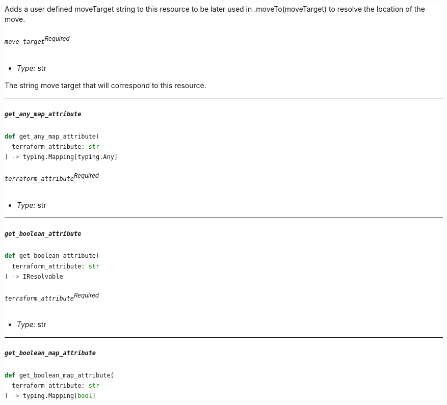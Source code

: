 Adds a user defined moveTarget string to this resource to be later used in .moveTo(moveTarget) to resolve the location of the move.

###### `move_target`<sup>Required</sup> <a name="move_target" id="@cdktf/provider-digitalocean.kubernetesNodePool.KubernetesNodePool.addMoveTarget.parameter.moveTarget"></a>

- *Type:* str

The string move target that will correspond to this resource.

---

##### `get_any_map_attribute` <a name="get_any_map_attribute" id="@cdktf/provider-digitalocean.kubernetesNodePool.KubernetesNodePool.getAnyMapAttribute"></a>

```python
def get_any_map_attribute(
  terraform_attribute: str
) -> typing.Mapping[typing.Any]
```

###### `terraform_attribute`<sup>Required</sup> <a name="terraform_attribute" id="@cdktf/provider-digitalocean.kubernetesNodePool.KubernetesNodePool.getAnyMapAttribute.parameter.terraformAttribute"></a>

- *Type:* str

---

##### `get_boolean_attribute` <a name="get_boolean_attribute" id="@cdktf/provider-digitalocean.kubernetesNodePool.KubernetesNodePool.getBooleanAttribute"></a>

```python
def get_boolean_attribute(
  terraform_attribute: str
) -> IResolvable
```

###### `terraform_attribute`<sup>Required</sup> <a name="terraform_attribute" id="@cdktf/provider-digitalocean.kubernetesNodePool.KubernetesNodePool.getBooleanAttribute.parameter.terraformAttribute"></a>

- *Type:* str

---

##### `get_boolean_map_attribute` <a name="get_boolean_map_attribute" id="@cdktf/provider-digitalocean.kubernetesNodePool.KubernetesNodePool.getBooleanMapAttribute"></a>

```python
def get_boolean_map_attribute(
  terraform_attribute: str
) -> typing.Mapping[bool]
```
